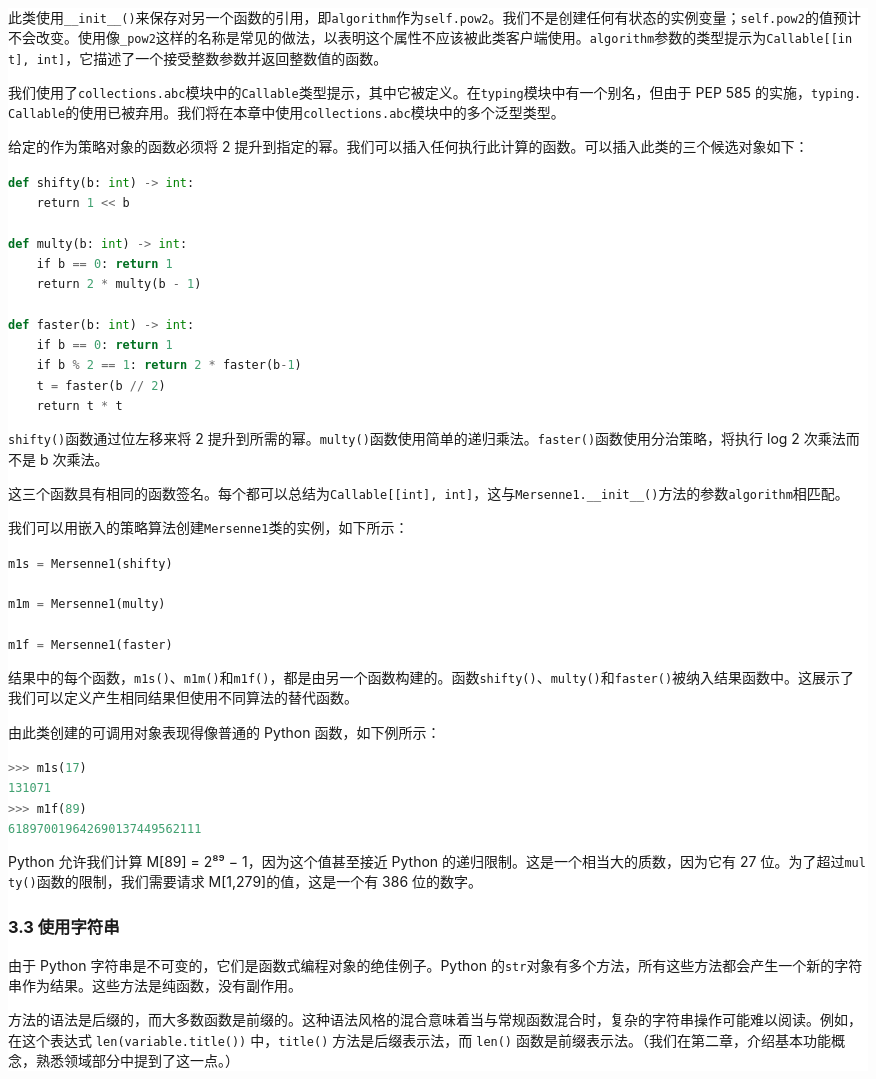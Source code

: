 
此类使用`__init__()`来保存对另一个函数的引用，即`algorithm`作为`self.pow2`。我们不是创建任何有状态的实例变量；`self.pow2`的值预计不会改变。使用像`_pow2`这样的名称是常见的做法，以表明这个属性不应该被此类客户端使用。`algorithm`参数的类型提示为`Callable[[int], int]`，它描述了一个接受整数参数并返回整数值的函数。

我们使用了`collections.abc`模块中的`Callable`类型提示，其中它被定义。在`typing`模块中有一个别名，但由于 PEP 585 的实施，`typing.Callable`的使用已被弃用。我们将在本章中使用`collections.abc`模块中的多个泛型类型。

给定的作为策略对象的函数必须将 2 提升到指定的幂。我们可以插入任何执行此计算的函数。可以插入此类的三个候选对象如下：

```py
def shifty(b: int) -> int: 
    return 1 << b 

def multy(b: int) -> int: 
    if b == 0: return 1 
    return 2 * multy(b - 1) 

def faster(b: int) -> int: 
    if b == 0: return 1 
    if b % 2 == 1: return 2 * faster(b-1) 
    t = faster(b // 2) 
    return t * t
```

`shifty()`函数通过位左移来将 2 提升到所需的幂。`multy()`函数使用简单的递归乘法。`faster()`函数使用分治策略，将执行 log 2 次乘法而不是 b 次乘法。

这三个函数具有相同的函数签名。每个都可以总结为`Callable[[int], int]`，这与`Mersenne1.__init__()`方法的参数`algorithm`相匹配。

我们可以用嵌入的策略算法创建`Mersenne1`类的实例，如下所示：

```py
m1s = Mersenne1(shifty) 

m1m = Mersenne1(multy) 

m1f = Mersenne1(faster)
```

结果中的每个函数，`m1s()`、`m1m()`和`m1f()`，都是由另一个函数构建的。函数`shifty()`、`multy()`和`faster()`被纳入结果函数中。这展示了我们可以定义产生相同结果但使用不同算法的替代函数。

由此类创建的可调用对象表现得像普通的 Python 函数，如下例所示：

```py
>>> m1s(17) 
131071 
>>> m1f(89) 
618970019642690137449562111
```

Python 允许我们计算 M[89] = 2⁸⁹ − 1，因为这个值甚至接近 Python 的递归限制。这是一个相当大的质数，因为它有 27 位。为了超过`multy()`函数的限制，我们需要请求 M[1,279]的值，这是一个有 386 位的数字。

### 3.3 使用字符串

由于 Python 字符串是不可变的，它们是函数式编程对象的绝佳例子。Python 的`str`对象有多个方法，所有这些方法都会产生一个新的字符串作为结果。这些方法是纯函数，没有副作用。

方法的语法是后缀的，而大多数函数是前缀的。这种语法风格的混合意味着当与常规函数混合时，复杂的字符串操作可能难以阅读。例如，在这个表达式 `len(variable.title())` 中，`title()` 方法是后缀表示法，而 `len()` 函数是前缀表示法。（我们在第二章，介绍基本功能概念，熟悉领域部分中提到了这一点。）

